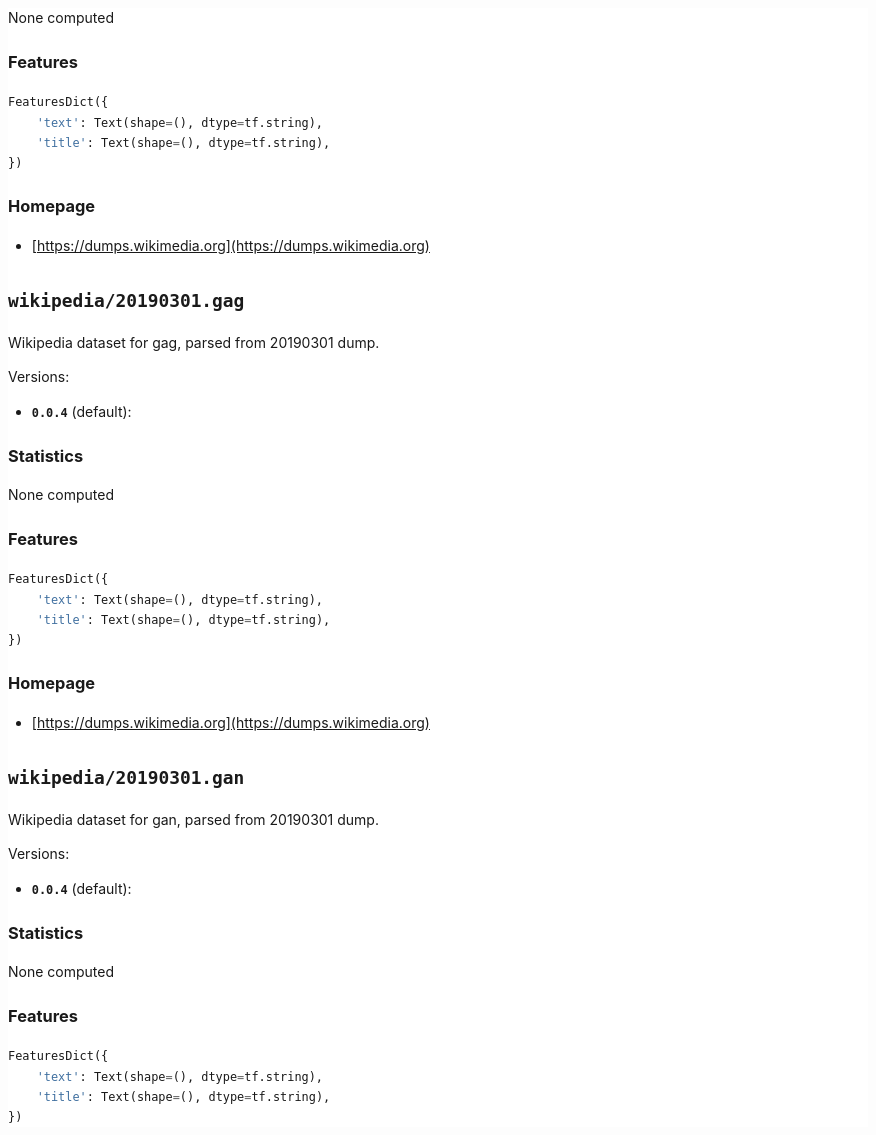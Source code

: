 None computed

### Features

```python
FeaturesDict({
    'text': Text(shape=(), dtype=tf.string),
    'title': Text(shape=(), dtype=tf.string),
})
```

### Homepage

*   [https://dumps.wikimedia.org](https://dumps.wikimedia.org)

## `wikipedia/20190301.gag`
Wikipedia dataset for gag, parsed from 20190301 dump.

Versions:

*   **`0.0.4`** (default):

### Statistics

None computed

### Features

```python
FeaturesDict({
    'text': Text(shape=(), dtype=tf.string),
    'title': Text(shape=(), dtype=tf.string),
})
```

### Homepage

*   [https://dumps.wikimedia.org](https://dumps.wikimedia.org)

## `wikipedia/20190301.gan`
Wikipedia dataset for gan, parsed from 20190301 dump.

Versions:

*   **`0.0.4`** (default):

### Statistics

None computed

### Features

```python
FeaturesDict({
    'text': Text(shape=(), dtype=tf.string),
    'title': Text(shape=(), dtype=tf.string),
})
```
